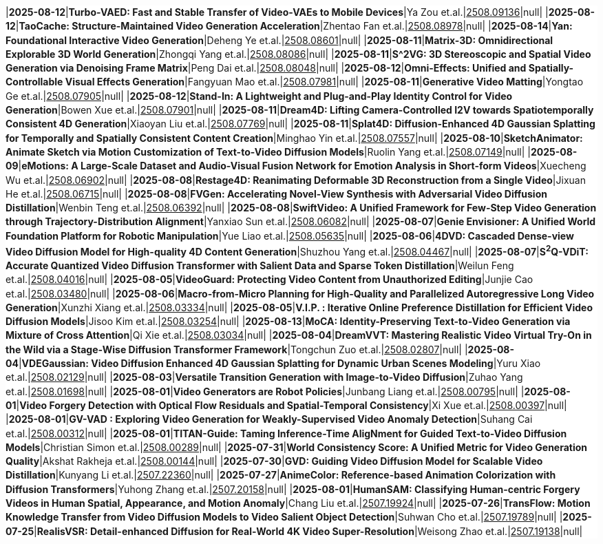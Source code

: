 |**2025-08-12**|**Turbo-VAED: Fast and Stable Transfer of Video-VAEs to Mobile Devices**|Ya Zou et.al.|[2508.09136](http://arxiv.org/abs/2508.09136)|null|
|**2025-08-12**|**TaoCache: Structure-Maintained Video Generation Acceleration**|Zhentao Fan et.al.|[2508.08978](http://arxiv.org/abs/2508.08978)|null|
|**2025-08-14**|**Yan: Foundational Interactive Video Generation**|Deheng Ye et.al.|[2508.08601](http://arxiv.org/abs/2508.08601)|null|
|**2025-08-11**|**Matrix-3D: Omnidirectional Explorable 3D World Generation**|Zhongqi Yang et.al.|[2508.08086](http://arxiv.org/abs/2508.08086)|null|
|**2025-08-11**|**S^2VG: 3D Stereoscopic and Spatial Video Generation via Denoising Frame Matrix**|Peng Dai et.al.|[2508.08048](http://arxiv.org/abs/2508.08048)|null|
|**2025-08-12**|**Omni-Effects: Unified and Spatially-Controllable Visual Effects Generation**|Fangyuan Mao et.al.|[2508.07981](http://arxiv.org/abs/2508.07981)|null|
|**2025-08-11**|**Generative Video Matting**|Yongtao Ge et.al.|[2508.07905](http://arxiv.org/abs/2508.07905)|null|
|**2025-08-12**|**Stand-In: A Lightweight and Plug-and-Play Identity Control for Video Generation**|Bowen Xue et.al.|[2508.07901](http://arxiv.org/abs/2508.07901)|null|
|**2025-08-11**|**Dream4D: Lifting Camera-Controlled I2V towards Spatiotemporally Consistent 4D Generation**|Xiaoyan Liu et.al.|[2508.07769](http://arxiv.org/abs/2508.07769)|null|
|**2025-08-11**|**Splat4D: Diffusion-Enhanced 4D Gaussian Splatting for Temporally and Spatially Consistent Content Creation**|Minghao Yin et.al.|[2508.07557](http://arxiv.org/abs/2508.07557)|null|
|**2025-08-10**|**SketchAnimator: Animate Sketch via Motion Customization of Text-to-Video Diffusion Models**|Ruolin Yang et.al.|[2508.07149](http://arxiv.org/abs/2508.07149)|null|
|**2025-08-09**|**eMotions: A Large-Scale Dataset and Audio-Visual Fusion Network for Emotion Analysis in Short-form Videos**|Xuecheng Wu et.al.|[2508.06902](http://arxiv.org/abs/2508.06902)|null|
|**2025-08-08**|**Restage4D: Reanimating Deformable 3D Reconstruction from a Single Video**|Jixuan He et.al.|[2508.06715](http://arxiv.org/abs/2508.06715)|null|
|**2025-08-08**|**FVGen: Accelerating Novel-View Synthesis with Adversarial Video Diffusion Distillation**|Wenbin Teng et.al.|[2508.06392](http://arxiv.org/abs/2508.06392)|null|
|**2025-08-08**|**SwiftVideo: A Unified Framework for Few-Step Video Generation through Trajectory-Distribution Alignment**|Yanxiao Sun et.al.|[2508.06082](http://arxiv.org/abs/2508.06082)|null|
|**2025-08-07**|**Genie Envisioner: A Unified World Foundation Platform for Robotic Manipulation**|Yue Liao et.al.|[2508.05635](http://arxiv.org/abs/2508.05635)|null|
|**2025-08-06**|**4DVD: Cascaded Dense-view Video Diffusion Model for High-quality 4D Content Generation**|Shuzhou Yang et.al.|[2508.04467](http://arxiv.org/abs/2508.04467)|null|
|**2025-08-07**|**S$^2$Q-VDiT: Accurate Quantized Video Diffusion Transformer with Salient Data and Sparse Token Distillation**|Weilun Feng et.al.|[2508.04016](http://arxiv.org/abs/2508.04016)|null|
|**2025-08-05**|**VideoGuard: Protecting Video Content from Unauthorized Editing**|Junjie Cao et.al.|[2508.03480](http://arxiv.org/abs/2508.03480)|null|
|**2025-08-06**|**Macro-from-Micro Planning for High-Quality and Parallelized Autoregressive Long Video Generation**|Xunzhi Xiang et.al.|[2508.03334](http://arxiv.org/abs/2508.03334)|null|
|**2025-08-05**|**V.I.P. : Iterative Online Preference Distillation for Efficient Video Diffusion Models**|Jisoo Kim et.al.|[2508.03254](http://arxiv.org/abs/2508.03254)|null|
|**2025-08-13**|**MoCA: Identity-Preserving Text-to-Video Generation via Mixture of Cross Attention**|Qi Xie et.al.|[2508.03034](http://arxiv.org/abs/2508.03034)|null|
|**2025-08-04**|**DreamVVT: Mastering Realistic Video Virtual Try-On in the Wild via a Stage-Wise Diffusion Transformer Framework**|Tongchun Zuo et.al.|[2508.02807](http://arxiv.org/abs/2508.02807)|null|
|**2025-08-04**|**VDEGaussian: Video Diffusion Enhanced 4D Gaussian Splatting for Dynamic Urban Scenes Modeling**|Yuru Xiao et.al.|[2508.02129](http://arxiv.org/abs/2508.02129)|null|
|**2025-08-03**|**Versatile Transition Generation with Image-to-Video Diffusion**|Zuhao Yang et.al.|[2508.01698](http://arxiv.org/abs/2508.01698)|null|
|**2025-08-01**|**Video Generators are Robot Policies**|Junbang Liang et.al.|[2508.00795](http://arxiv.org/abs/2508.00795)|null|
|**2025-08-01**|**Video Forgery Detection with Optical Flow Residuals and Spatial-Temporal Consistency**|Xi Xue et.al.|[2508.00397](http://arxiv.org/abs/2508.00397)|null|
|**2025-08-01**|**GV-VAD : Exploring Video Generation for Weakly-Supervised Video Anomaly Detection**|Suhang Cai et.al.|[2508.00312](http://arxiv.org/abs/2508.00312)|null|
|**2025-08-01**|**TITAN-Guide: Taming Inference-Time AligNment for Guided Text-to-Video Diffusion Models**|Christian Simon et.al.|[2508.00289](http://arxiv.org/abs/2508.00289)|null|
|**2025-07-31**|**World Consistency Score: A Unified Metric for Video Generation Quality**|Akshat Rakheja et.al.|[2508.00144](http://arxiv.org/abs/2508.00144)|null|
|**2025-07-30**|**GVD: Guiding Video Diffusion Model for Scalable Video Distillation**|Kunyang Li et.al.|[2507.22360](http://arxiv.org/abs/2507.22360)|null|
|**2025-07-27**|**AnimeColor: Reference-based Animation Colorization with Diffusion Transformers**|Yuhong Zhang et.al.|[2507.20158](http://arxiv.org/abs/2507.20158)|null|
|**2025-08-01**|**HumanSAM: Classifying Human-centric Forgery Videos in Human Spatial, Appearance, and Motion Anomaly**|Chang Liu et.al.|[2507.19924](http://arxiv.org/abs/2507.19924)|null|
|**2025-07-26**|**TransFlow: Motion Knowledge Transfer from Video Diffusion Models to Video Salient Object Detection**|Suhwan Cho et.al.|[2507.19789](http://arxiv.org/abs/2507.19789)|null|
|**2025-07-25**|**RealisVSR: Detail-enhanced Diffusion for Real-World 4K Video Super-Resolution**|Weisong Zhao et.al.|[2507.19138](http://arxiv.org/abs/2507.19138)|null|